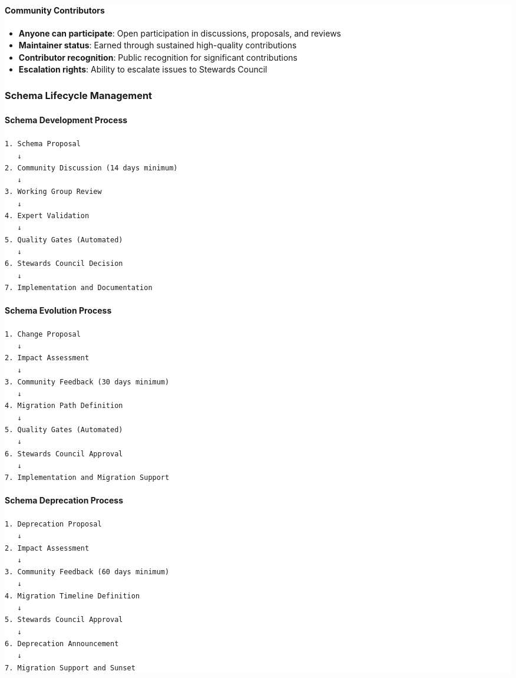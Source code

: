 #### Community Contributors
- **Anyone can participate**: Open participation in discussions, proposals, and reviews
- **Maintainer status**: Earned through sustained high-quality contributions
- **Contributor recognition**: Public recognition for significant contributions
- **Escalation rights**: Ability to escalate issues to Stewards Council

### Schema Lifecycle Management

#### Schema Development Process
```
1. Schema Proposal
   ↓
2. Community Discussion (14 days minimum)
   ↓
3. Working Group Review
   ↓
4. Expert Validation
   ↓
5. Quality Gates (Automated)
   ↓
6. Stewards Council Decision
   ↓
7. Implementation and Documentation
```

#### Schema Evolution Process
```
1. Change Proposal
   ↓
2. Impact Assessment
   ↓
3. Community Feedback (30 days minimum)
   ↓
4. Migration Path Definition
   ↓
5. Quality Gates (Automated)
   ↓
6. Stewards Council Approval
   ↓
7. Implementation and Migration Support
```

#### Schema Deprecation Process
```
1. Deprecation Proposal
   ↓
2. Impact Assessment
   ↓
3. Community Feedback (60 days minimum)
   ↓
4. Migration Timeline Definition
   ↓
5. Stewards Council Approval
   ↓
6. Deprecation Announcement
   ↓
7. Migration Support and Sunset
```
